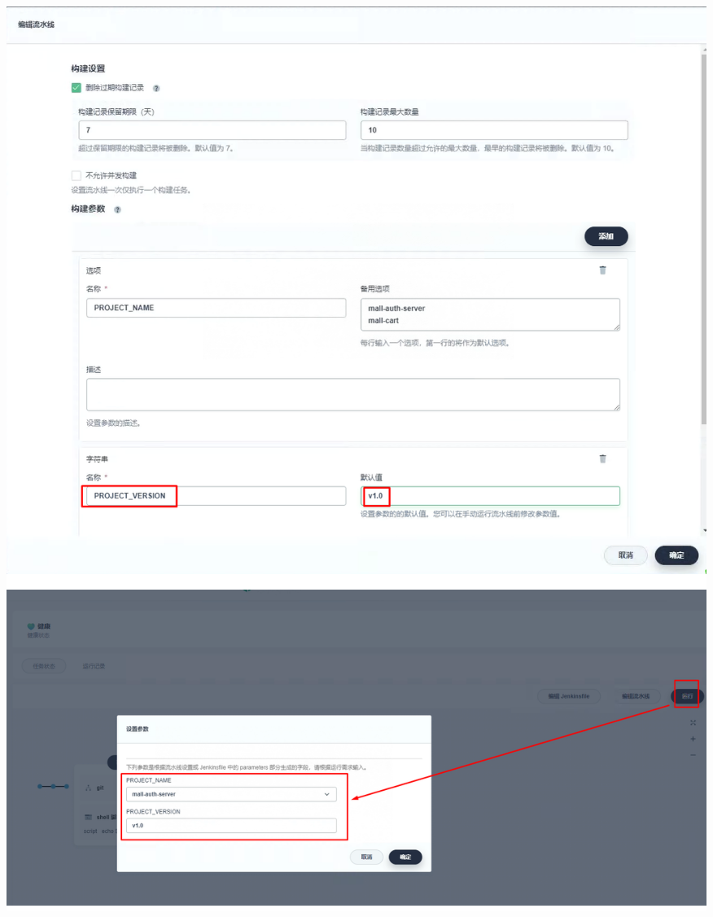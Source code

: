 





![image-20221127234329739](k8s集群中部署项目之流水线.assets/image-20221127234329739.png)

![image-20221127234428847](k8s集群中部署项目之流水线.assets/image-20221127234428847.png)
